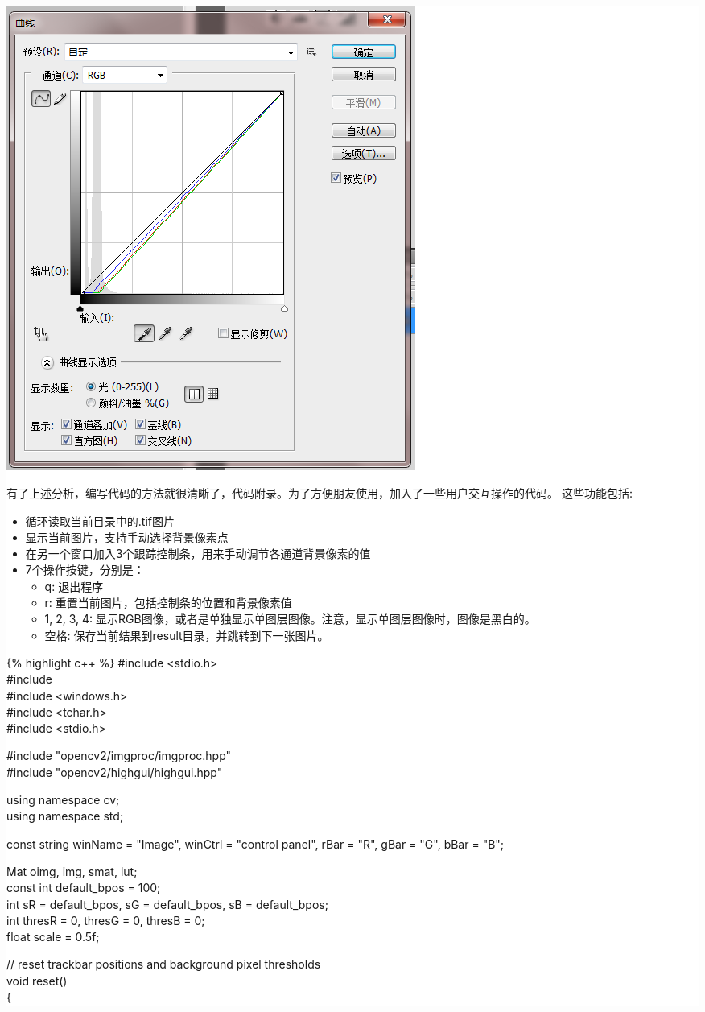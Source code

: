 ![cells-curve.PNG](/image/cells-curve.PNG)

有了上述分析，编写代码的方法就很清晰了，代码附录。为了方便朋友使用，加入了一些用户交互操作的代码。
这些功能包括:

- 循环读取当前目录中的.tif图片
- 显示当前图片，支持手动选择背景像素点
- 在另一个窗口加入3个跟踪控制条，用来手动调节各通道背景像素的值
- 7个操作按键，分别是：
  - q: 退出程序
  - r: 重置当前图片，包括控制条的位置和背景像素值
  - 1, 2, 3, 4: 显示RGB图像，或者是单独显示单图层图像。注意，显示单图层图像时，图像是黑白的。
  - 空格: 保存当前结果到result目录，并跳转到下一张图片。

{% highlight c++ %}
#include <stdio.h>  
#include <iostream>  
#include <windows.h>  
#include <tchar.h>  
#include <stdio.h>  
   
#include "opencv2/imgproc/imgproc.hpp"  
#include "opencv2/highgui/highgui.hpp"  
   
using namespace cv;  
using namespace std;  
   
const string winName = "Image", winCtrl = "control panel", rBar = "R", gBar = "G", bBar = "B";  
   
Mat oimg, img, smat, lut;  
const int default_bpos = 100;  
int sR = default_bpos, sG = default_bpos, sB = default_bpos;  
int thresR = 0, thresG = 0, thresB = 0;  
float scale = 0.5f;  
   
// reset trackbar positions and background pixel thresholds  
void reset()  
{  